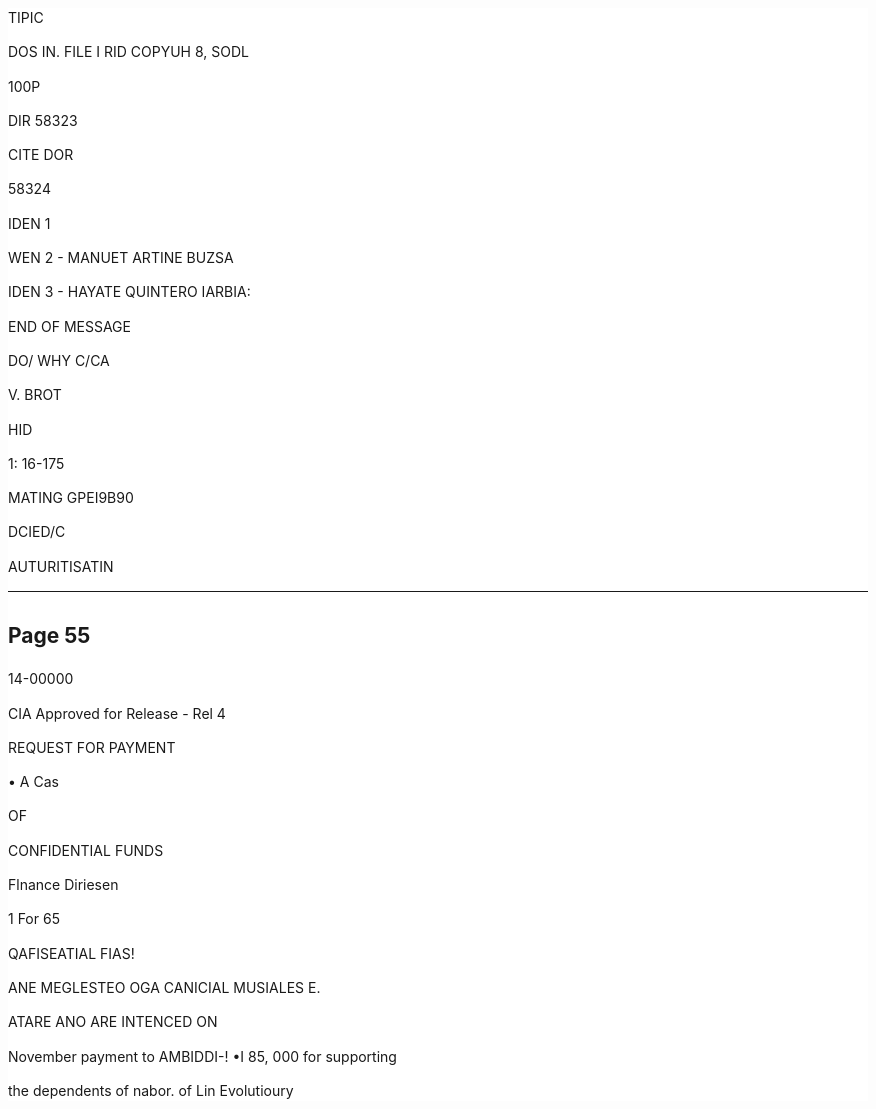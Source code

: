 TIPIC

DOS IN. FILE I RID COPYUH 8, SODL

100P

DIR 58323

CITE DOR

58324

IDEN 1

WEN 2 - MANUET ARTINE BUZSA

IDEN 3 - HAYATE QUINTERO IARBIA:

END OF MESSAGE

DO/ WHY C/CA

V. BROT

HID

1: 16-175

MATING GPEI9B90

DCIED/C

AUTURITISATIN

---

## Page 55

14-00000

CIA Approved for Release - Rel 4

REQUEST FOR PAYMENT

• A Cas

OF

CONFIDENTIAL FUNDS

Flnance Diriesen

1 For 65

QAFISEATIAL FIAS!

ANE MEGLESTEO OGA CANICIAL MUSIALES E.

ATARE ANO ARE INTENCED ON

November payment to AMBIDDI-! •I 85, 000 for supporting

the dependents of nabor. of Lin Evolutioury
